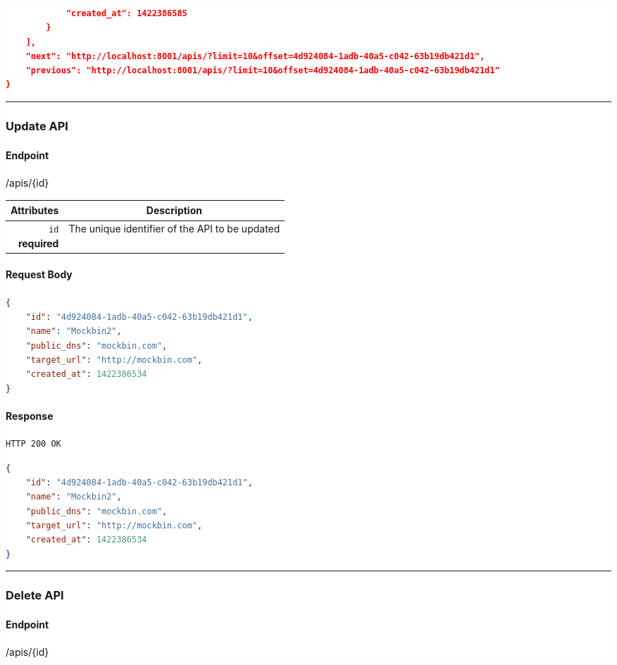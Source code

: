 ```json
            "created_at": 1422386585
        }
    ],
    "next": "http://localhost:8001/apis/?limit=10&offset=4d924084-1adb-40a5-c042-63b19db421d1",
    "previous": "http://localhost:8001/apis/?limit=10&offset=4d924084-1adb-40a5-c042-63b19db421d1"
}
```

---

### Update API

#### Endpoint

<div class="endpoint put">/apis/{id}</div>

Attributes | Description
 ---:| ---
`id`<br>**required** | The unique identifier of the API to be updated

#### Request Body

```json
{
    "id": "4d924084-1adb-40a5-c042-63b19db421d1",
    "name": "Mockbin2",
    "public_dns": "mockbin.com",
    "target_url": "http://mockbin.com",
    "created_at": 1422386534
}
```

#### Response

```
HTTP 200 OK
```

```json
{
    "id": "4d924084-1adb-40a5-c042-63b19db421d1",
    "name": "Mockbin2",
    "public_dns": "mockbin.com",
    "target_url": "http://mockbin.com",
    "created_at": 1422386534
}
```

---

### Delete API

#### Endpoint

<div class="endpoint delete">/apis/{id}</div>
